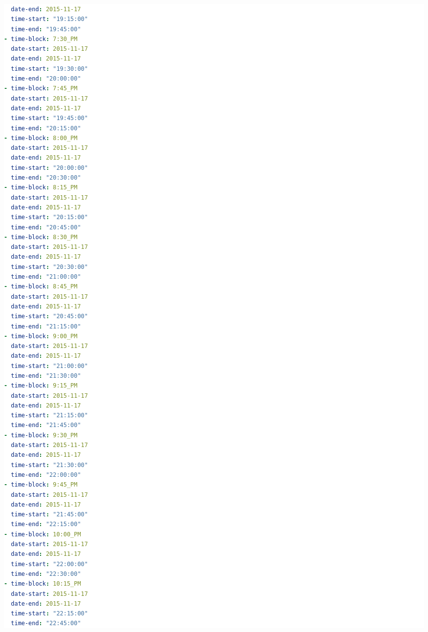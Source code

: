 ```yaml
  date-end: 2015-11-17
  time-start: "19:15:00"
  time-end: "19:45:00"
- time-block: 7:30_PM
  date-start: 2015-11-17
  date-end: 2015-11-17
  time-start: "19:30:00"
  time-end: "20:00:00"
- time-block: 7:45_PM
  date-start: 2015-11-17
  date-end: 2015-11-17
  time-start: "19:45:00"
  time-end: "20:15:00"
- time-block: 8:00_PM
  date-start: 2015-11-17
  date-end: 2015-11-17
  time-start: "20:00:00"
  time-end: "20:30:00"
- time-block: 8:15_PM
  date-start: 2015-11-17
  date-end: 2015-11-17
  time-start: "20:15:00"
  time-end: "20:45:00"
- time-block: 8:30_PM
  date-start: 2015-11-17
  date-end: 2015-11-17
  time-start: "20:30:00"
  time-end: "21:00:00"
- time-block: 8:45_PM
  date-start: 2015-11-17
  date-end: 2015-11-17
  time-start: "20:45:00"
  time-end: "21:15:00"
- time-block: 9:00_PM
  date-start: 2015-11-17
  date-end: 2015-11-17
  time-start: "21:00:00"
  time-end: "21:30:00"
- time-block: 9:15_PM
  date-start: 2015-11-17
  date-end: 2015-11-17
  time-start: "21:15:00"
  time-end: "21:45:00"
- time-block: 9:30_PM
  date-start: 2015-11-17
  date-end: 2015-11-17
  time-start: "21:30:00"
  time-end: "22:00:00"
- time-block: 9:45_PM
  date-start: 2015-11-17
  date-end: 2015-11-17
  time-start: "21:45:00"
  time-end: "22:15:00"
- time-block: 10:00_PM
  date-start: 2015-11-17
  date-end: 2015-11-17
  time-start: "22:00:00"
  time-end: "22:30:00"
- time-block: 10:15_PM
  date-start: 2015-11-17
  date-end: 2015-11-17
  time-start: "22:15:00"
  time-end: "22:45:00"
```